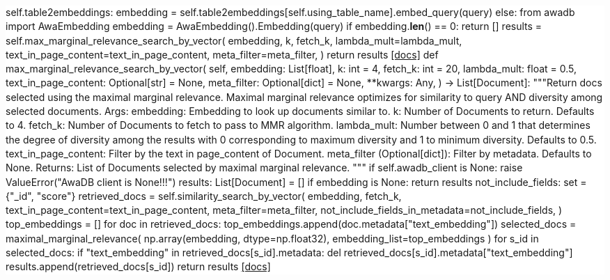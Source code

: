 self.table2embeddings:                 embedding = self.table2embeddings[self.using_table_name].embed_query(query)             else:                 from awadb import AwaEmbedding                      embedding = AwaEmbedding().Embedding(query)                  if embedding.__len__() == 0:                 return []                  results = self.max_marginal_relevance_search_by_vector(                 embedding,                 k,                 fetch_k,                 lambda_mult=lambda_mult,                 text_in_page_content=text_in_page_content,                 meta_filter=meta_filter,             )             return results                                        [[docs]](https://python.langchain.com/api_reference/community/vectorstores/langchain_community.vectorstores.awadb.AwaDB.html#langchain_community.vectorstores.awadb.AwaDB.max_marginal_relevance_search_by_vector)         def max_marginal_relevance_search_by_vector(             self,             embedding: List[float],             k: int = 4,             fetch_k: int = 20,             lambda_mult: float = 0.5,             text_in_page_content: Optional[str] = None,             meta_filter: Optional[dict] = None,             **kwargs: Any,         ) -> List[Document]:             """Return docs selected using the maximal marginal relevance.                  Maximal marginal relevance optimizes for similarity to query AND diversity             among selected documents.                  Args:                 embedding: Embedding to look up documents similar to.                 k: Number of Documents to return. Defaults to 4.                 fetch_k: Number of Documents to fetch to pass to MMR algorithm.                 lambda_mult: Number between 0 and 1 that determines the degree                             of diversity among the results with 0 corresponding                             to maximum diversity and 1 to minimum diversity.                             Defaults to 0.5.                 text_in_page_content: Filter by the text in page_content of Document.                 meta_filter (Optional[dict]): Filter by metadata. Defaults to None.                  Returns:                 List of Documents selected by maximal marginal relevance.             """                  if self.awadb_client is None:                 raise ValueError("AwaDB client is None!!!")                  results: List[Document] = []                  if embedding is None:                 return results                  not_include_fields: set = {"_id", "score"}             retrieved_docs = self.similarity_search_by_vector(                 embedding,                 fetch_k,                 text_in_page_content=text_in_page_content,                 meta_filter=meta_filter,                 not_include_fields_in_metadata=not_include_fields,             )                  top_embeddings = []                  for doc in retrieved_docs:                 top_embeddings.append(doc.metadata["text_embedding"])                  selected_docs = maximal_marginal_relevance(                 np.array(embedding, dtype=np.float32), embedding_list=top_embeddings             )                  for s_id in selected_docs:                 if "text_embedding" in retrieved_docs[s_id].metadata:                     del retrieved_docs[s_id].metadata["text_embedding"]                     results.append(retrieved_docs[s_id])             return results                                        [[docs]](https://python.langchain.com/api_reference/community/vectorstores/langchain_community.vectorstores.awadb.AwaDB.html#langchain_community.vectorstores.awadb.AwaDB.get)